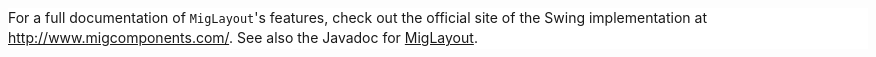 
For a full documentation of `MigLayout`'s features, check out the official site of the Swing implementation at http://www.migcomponents.com/.
See also the Javadoc for [MigLayout](https://jenkins.terasology.io/teraorg/job/Libraries/job/TeraNUI/job/master/javadoc/org/terasology/nui/layouts/miglayout/MigLayout.html ":target=blank").

